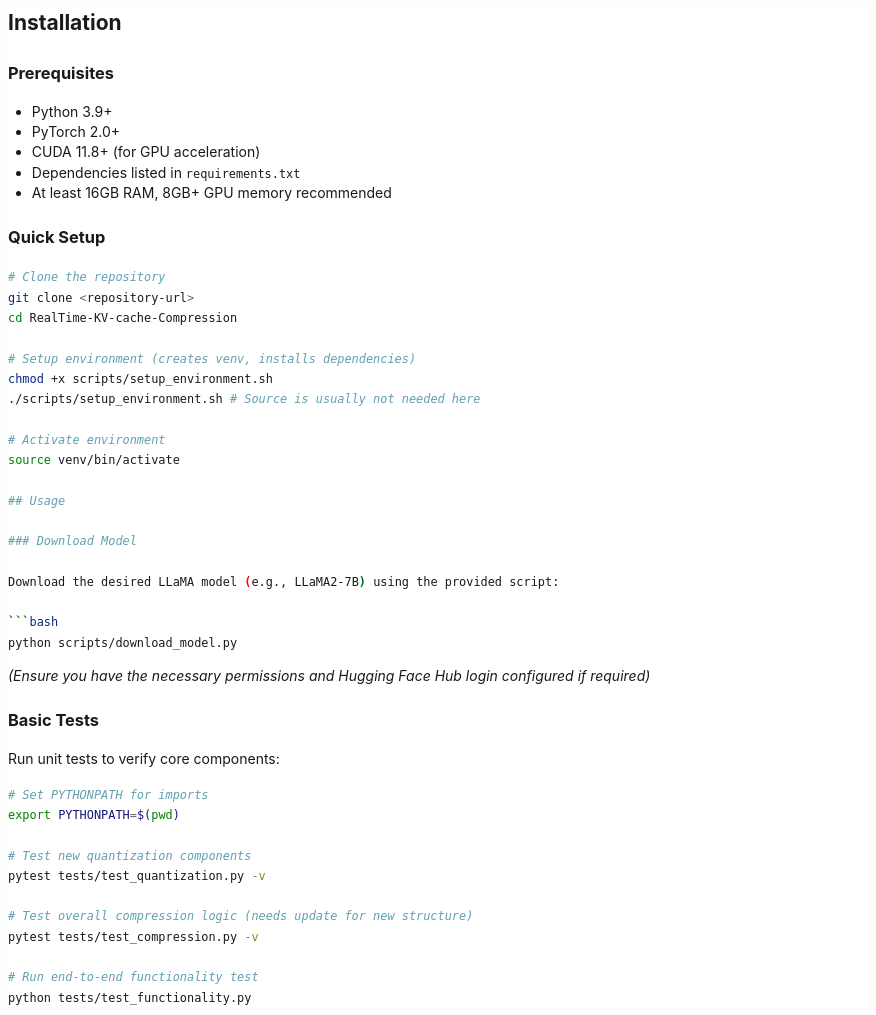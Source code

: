 ## Installation

### Prerequisites

-   Python 3.9+
-   PyTorch 2.0+
-   CUDA 11.8+ (for GPU acceleration)
-   Dependencies listed in `requirements.txt`
-   At least 16GB RAM, 8GB+ GPU memory recommended

### Quick Setup

```bash
# Clone the repository
git clone <repository-url>
cd RealTime-KV-cache-Compression

# Setup environment (creates venv, installs dependencies)
chmod +x scripts/setup_environment.sh
./scripts/setup_environment.sh # Source is usually not needed here

# Activate environment
source venv/bin/activate

## Usage

### Download Model

Download the desired LLaMA model (e.g., LLaMA2-7B) using the provided script:

```bash
python scripts/download_model.py
```

*(Ensure you have the necessary permissions and Hugging Face Hub login configured if required)*

### Basic Tests

Run unit tests to verify core components:

```bash
# Set PYTHONPATH for imports
export PYTHONPATH=$(pwd)

# Test new quantization components
pytest tests/test_quantization.py -v

# Test overall compression logic (needs update for new structure)
pytest tests/test_compression.py -v

# Run end-to-end functionality test
python tests/test_functionality.py
```
